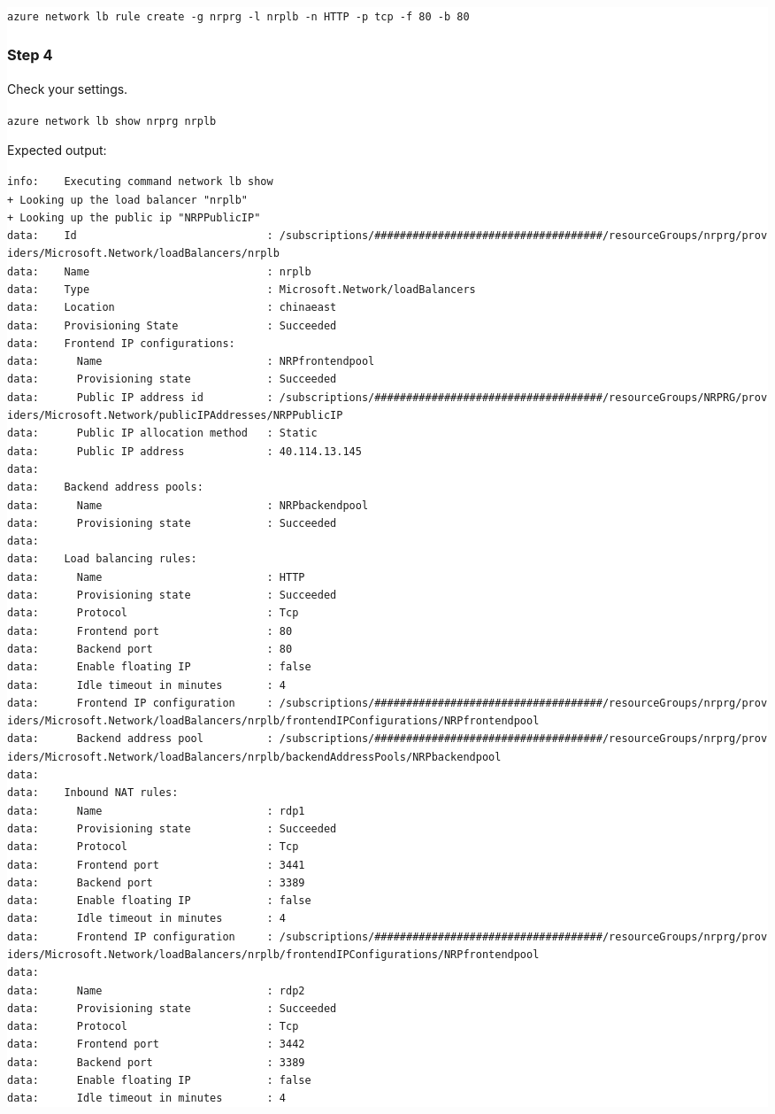 	azure network lb rule create -g nrprg -l nrplb -n HTTP -p tcp -f 80 -b 80

### Step 4

Check your settings.

	azure network lb show nrprg nrplb

Expected output:

	info:    Executing command network lb show
	+ Looking up the load balancer "nrplb"
	+ Looking up the public ip "NRPPublicIP"	
	data:    Id                              : /subscriptions/####################################/resourceGroups/nrprg/providers/Microsoft.Network/loadBalancers/nrplb
	data:    Name                            : nrplb
	data:    Type                            : Microsoft.Network/loadBalancers
	data:    Location                        : chinaeast
	data:    Provisioning State              : Succeeded
	data:    Frontend IP configurations:
	data:      Name                          : NRPfrontendpool
	data:      Provisioning state            : Succeeded
	data:      Public IP address id          : /subscriptions/####################################/resourceGroups/NRPRG/providers/Microsoft.Network/publicIPAddresses/NRPPublicIP
	data:      Public IP allocation method   : Static
	data:      Public IP address             : 40.114.13.145
	data:
	data:    Backend address pools:
	data:      Name                          : NRPbackendpool
	data:      Provisioning state            : Succeeded
	data:
	data:    Load balancing rules:
	data:      Name                          : HTTP
	data:      Provisioning state            : Succeeded
	data:      Protocol                      : Tcp
	data:      Frontend port                 : 80
	data:      Backend port                  : 80
	data:      Enable floating IP            : false
	data:      Idle timeout in minutes       : 4
	data:      Frontend IP configuration     : /subscriptions/####################################/resourceGroups/nrprg/providers/Microsoft.Network/loadBalancers/nrplb/frontendIPConfigurations/NRPfrontendpool
	data:      Backend address pool          : /subscriptions/####################################/resourceGroups/nrprg/providers/Microsoft.Network/loadBalancers/nrplb/backendAddressPools/NRPbackendpool
	data:
	data:    Inbound NAT rules:
	data:      Name                          : rdp1
	data:      Provisioning state            : Succeeded
	data:      Protocol                      : Tcp
	data:      Frontend port                 : 3441
	data:      Backend port                  : 3389
	data:      Enable floating IP            : false
	data:      Idle timeout in minutes       : 4
	data:      Frontend IP configuration     : /subscriptions/####################################/resourceGroups/nrprg/providers/Microsoft.Network/loadBalancers/nrplb/frontendIPConfigurations/NRPfrontendpool
	data:
	data:      Name                          : rdp2
	data:      Provisioning state            : Succeeded
	data:      Protocol                      : Tcp
	data:      Frontend port                 : 3442
	data:      Backend port                  : 3389
	data:      Enable floating IP            : false
	data:      Idle timeout in minutes       : 4